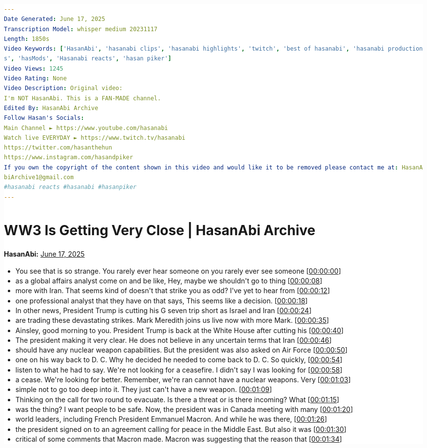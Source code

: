 ```yaml
---
Date Generated: June 17, 2025
Transcription Model: whisper medium 20231117
Length: 1850s
Video Keywords: ['HasanAbi', 'hasanabi clips', 'hasanabi highlights', 'twitch', 'best of hasanabi', 'hasanabi productions', 'hasMods', 'Hasanabi reacts', 'hasan piker']
Video Views: 1245
Video Rating: None
Video Description: Original video: 
I'm NOT HasanAbi. This is a FAN-MADE channel.
Edited By: HasanAbi Archive
Follow Hasan's Socials: 
Main Channel ► https://www.youtube.com/hasanabi
Watch live EVERYDAY ► https://www.twitch.tv/hasanabi
https://twitter.com/hasanthehun 
https://www.instagram.com/hasandpiker
If you own the copyright of the content shown in this video and would like it to be removed please contact me at: HasanAbiArchive1@gmail.com
#hasanabi reacts #hasanabi #hasanpiker
---
```


# WW3 Is Getting Very Close | HasanAbi Archive
**HasanAbi:** [June 17, 2025](https://www.youtube.com/watch?v=F5SMcZQJce0)
*  You see that is so strange. You rarely ever hear someone on you rarely ever see someone [[00:00:00](https://www.youtube.com/watch?v=F5SMcZQJce0&t=0.0s)]
*  as a global affairs analyst come on and be like, Hey, maybe we shouldn't go to thing [[00:00:08](https://www.youtube.com/watch?v=F5SMcZQJce0&t=8.16s)]
*  more with Iran. That seems kind of doesn't that strike you as odd? I've yet to hear from [[00:00:12](https://www.youtube.com/watch?v=F5SMcZQJce0&t=12.32s)]
*  one professional analyst that they have on that says, This seems like a decision. [[00:00:18](https://www.youtube.com/watch?v=F5SMcZQJce0&t=18.36s)]
*  In other news, President Trump is cutting his G seven trip short as Israel and Iran [[00:00:24](https://www.youtube.com/watch?v=F5SMcZQJce0&t=24.84s)]
*  are trading these devastating strikes. Mark Meredith joins us live now with more Mark. [[00:00:35](https://www.youtube.com/watch?v=F5SMcZQJce0&t=35.68s)]
*  Ainsley, good morning to you. President Trump is back at the White House after cutting his [[00:00:40](https://www.youtube.com/watch?v=F5SMcZQJce0&t=40.68s)]
*  The president making it very clear. He does not believe in any uncertain terms that Iran [[00:00:46](https://www.youtube.com/watch?v=F5SMcZQJce0&t=46.12s)]
*  should have any nuclear weapon capabilities. But the president was also asked on Air Force [[00:00:50](https://www.youtube.com/watch?v=F5SMcZQJce0&t=50.12s)]
*  one on his way back to D. C. Why he decided he needed to come back to D. C. So quickly, [[00:00:54](https://www.youtube.com/watch?v=F5SMcZQJce0&t=54.519999999999996s)]
*  listen to what he had to say. We're not looking for a ceasefire. I didn't say I was looking for [[00:00:58](https://www.youtube.com/watch?v=F5SMcZQJce0&t=58.92s)]
*  a cease. We're looking for better. Remember, we're ran cannot have a nuclear weapons. Very [[00:01:03](https://www.youtube.com/watch?v=F5SMcZQJce0&t=63.72s)]
*  simple not to go too deep into it. They just can't have a new weapon. [[00:01:09](https://www.youtube.com/watch?v=F5SMcZQJce0&t=69.56s)]
*  Thinking on the call for two round to evacuate. Is there a threat or is there incoming? What [[00:01:15](https://www.youtube.com/watch?v=F5SMcZQJce0&t=75.12s)]
*  was the thing? I want people to be safe. Now, the president was in Canada meeting with many [[00:01:20](https://www.youtube.com/watch?v=F5SMcZQJce0&t=80.56s)]
*  world leaders, including French President Emmanuel Macron. And while he was there, [[00:01:26](https://www.youtube.com/watch?v=F5SMcZQJce0&t=86.64s)]
*  the president signed on to an agreement calling for peace in the Middle East. But also it was [[00:01:30](https://www.youtube.com/watch?v=F5SMcZQJce0&t=90.16000000000001s)]
*  critical of some comments that Macron made. Macron was suggesting that the reason that [[00:01:34](https://www.youtube.com/watch?v=F5SMcZQJce0&t=94.80000000000001s)]